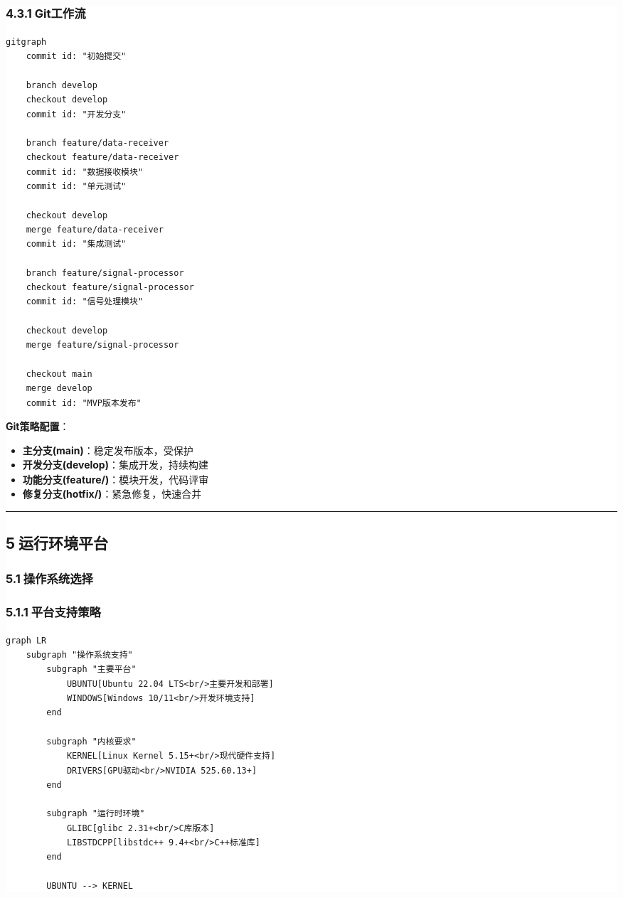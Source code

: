 ### 4.3.1 Git工作流

```mermaid
gitgraph
    commit id: "初始提交"

    branch develop
    checkout develop
    commit id: "开发分支"

    branch feature/data-receiver
    checkout feature/data-receiver
    commit id: "数据接收模块"
    commit id: "单元测试"

    checkout develop
    merge feature/data-receiver
    commit id: "集成测试"

    branch feature/signal-processor
    checkout feature/signal-processor
    commit id: "信号处理模块"

    checkout develop
    merge feature/signal-processor

    checkout main
    merge develop
    commit id: "MVP版本发布"
```

**Git策略配置**：
- **主分支(main)**：稳定发布版本，受保护
- **开发分支(develop)**：集成开发，持续构建
- **功能分支(feature/)**：模块开发，代码评审
- **修复分支(hotfix/)**：紧急修复，快速合并

---

## 5 运行环境平台

### 5.1 操作系统选择

### 5.1.1 平台支持策略

```mermaid
graph LR
    subgraph "操作系统支持"
        subgraph "主要平台"
            UBUNTU[Ubuntu 22.04 LTS<br/>主要开发和部署]
            WINDOWS[Windows 10/11<br/>开发环境支持]
        end

        subgraph "内核要求"
            KERNEL[Linux Kernel 5.15+<br/>现代硬件支持]
            DRIVERS[GPU驱动<br/>NVIDIA 525.60.13+]
        end

        subgraph "运行时环境"
            GLIBC[glibc 2.31+<br/>C库版本]
            LIBSTDCPP[libstdc++ 9.4+<br/>C++标准库]
        end

        UBUNTU --> KERNEL
```